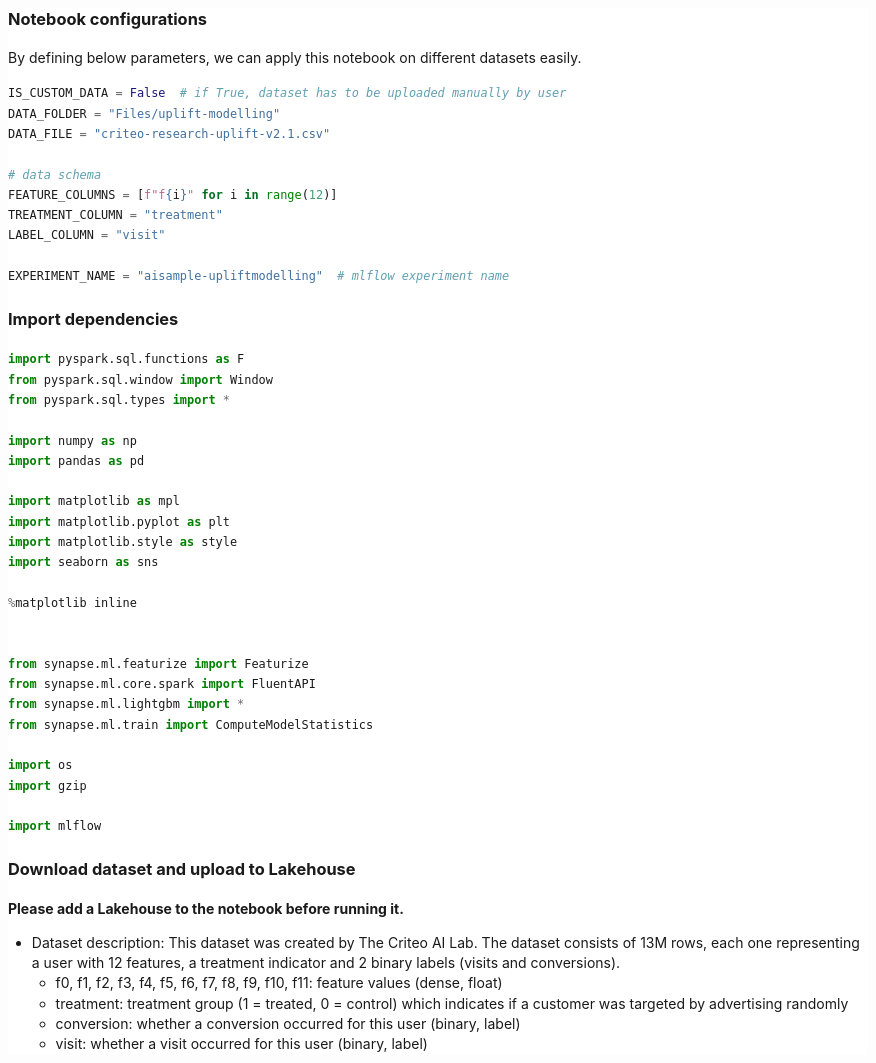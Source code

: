 ### Notebook configurations

By defining below parameters, we can apply this notebook on different datasets easily.

```python
IS_CUSTOM_DATA = False  # if True, dataset has to be uploaded manually by user
DATA_FOLDER = "Files/uplift-modelling"
DATA_FILE = "criteo-research-uplift-v2.1.csv"

# data schema
FEATURE_COLUMNS = [f"f{i}" for i in range(12)]
TREATMENT_COLUMN = "treatment"
LABEL_COLUMN = "visit"

EXPERIMENT_NAME = "aisample-upliftmodelling"  # mlflow experiment name
```

### Import dependencies

```python
import pyspark.sql.functions as F
from pyspark.sql.window import Window
from pyspark.sql.types import *

import numpy as np
import pandas as pd

import matplotlib as mpl
import matplotlib.pyplot as plt
import matplotlib.style as style
import seaborn as sns

%matplotlib inline


from synapse.ml.featurize import Featurize
from synapse.ml.core.spark import FluentAPI
from synapse.ml.lightgbm import *
from synapse.ml.train import ComputeModelStatistics

import os
import gzip

import mlflow
```

### Download dataset and upload to Lakehouse

**Please add a Lakehouse to the notebook before running it.**

- Dataset description: This dataset was created by The Criteo AI Lab. The dataset consists of 13M rows, each one representing a user with 12 features, a treatment indicator and 2 binary labels (visits and conversions).
    - f0, f1, f2, f3, f4, f5, f6, f7, f8, f9, f10, f11: feature values (dense, float)
    - treatment: treatment group (1 = treated, 0 = control) which indicates if a customer was targeted by advertising randomly
    - conversion: whether a conversion occurred for this user (binary, label)
    - visit: whether a visit occurred for this user (binary, label)
